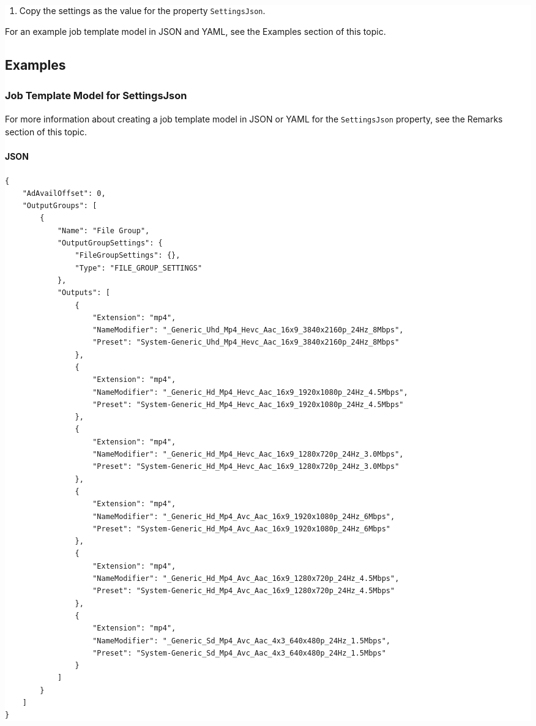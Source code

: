 1. Copy the settings as the value for the property `SettingsJson`\.

For an example job template model in JSON and YAML, see the Examples section of this topic\.

## Examples<a name="aws-resource-mediaconvert-jobtemplate--examples"></a>



### Job Template Model for SettingsJson<a name="aws-resource-mediaconvert-jobtemplate--examples--Job_Template_Model_for_SettingsJson"></a>

For more information about creating a job template model in JSON or YAML for the `SettingsJson` property, see the Remarks section of this topic\.

#### JSON<a name="aws-resource-mediaconvert-jobtemplate--examples--Job_Template_Model_for_SettingsJson--json"></a>

```
{
    "AdAvailOffset": 0,
    "OutputGroups": [
        {
            "Name": "File Group",
            "OutputGroupSettings": {
                "FileGroupSettings": {},
                "Type": "FILE_GROUP_SETTINGS"
            },
            "Outputs": [
                {
                    "Extension": "mp4",
                    "NameModifier": "_Generic_Uhd_Mp4_Hevc_Aac_16x9_3840x2160p_24Hz_8Mbps",
                    "Preset": "System-Generic_Uhd_Mp4_Hevc_Aac_16x9_3840x2160p_24Hz_8Mbps"
                },
                {
                    "Extension": "mp4",
                    "NameModifier": "_Generic_Hd_Mp4_Hevc_Aac_16x9_1920x1080p_24Hz_4.5Mbps",
                    "Preset": "System-Generic_Hd_Mp4_Hevc_Aac_16x9_1920x1080p_24Hz_4.5Mbps"
                },
                {
                    "Extension": "mp4",
                    "NameModifier": "_Generic_Hd_Mp4_Hevc_Aac_16x9_1280x720p_24Hz_3.0Mbps",
                    "Preset": "System-Generic_Hd_Mp4_Hevc_Aac_16x9_1280x720p_24Hz_3.0Mbps"
                },
                {
                    "Extension": "mp4",
                    "NameModifier": "_Generic_Hd_Mp4_Avc_Aac_16x9_1920x1080p_24Hz_6Mbps",
                    "Preset": "System-Generic_Hd_Mp4_Avc_Aac_16x9_1920x1080p_24Hz_6Mbps"
                },
                {
                    "Extension": "mp4",
                    "NameModifier": "_Generic_Hd_Mp4_Avc_Aac_16x9_1280x720p_24Hz_4.5Mbps",
                    "Preset": "System-Generic_Hd_Mp4_Avc_Aac_16x9_1280x720p_24Hz_4.5Mbps"
                },
                {
                    "Extension": "mp4",
                    "NameModifier": "_Generic_Sd_Mp4_Avc_Aac_4x3_640x480p_24Hz_1.5Mbps",
                    "Preset": "System-Generic_Sd_Mp4_Avc_Aac_4x3_640x480p_24Hz_1.5Mbps"
                }
            ]
        }
    ]
}
```
